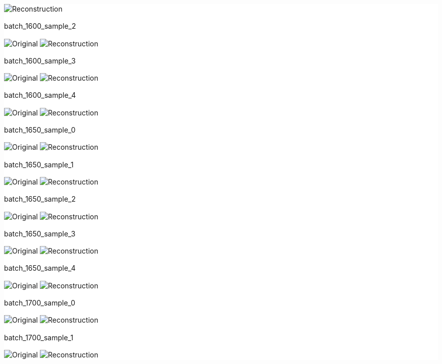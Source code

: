 <img src="batch_1600_sample_1_reconstruction.png" alt="Reconstruction">
</div>
<div class="image-pair">
<p>batch_1600_sample_2</p>
<img src="batch_1600_sample_2_original.png" alt="Original">
<img src="batch_1600_sample_2_reconstruction.png" alt="Reconstruction">
</div>
<div class="image-pair">
<p>batch_1600_sample_3</p>
<img src="batch_1600_sample_3_original.png" alt="Original">
<img src="batch_1600_sample_3_reconstruction.png" alt="Reconstruction">
</div>
<div class="image-pair">
<p>batch_1600_sample_4</p>
<img src="batch_1600_sample_4_original.png" alt="Original">
<img src="batch_1600_sample_4_reconstruction.png" alt="Reconstruction">
</div>
<div class="image-pair">
<p>batch_1650_sample_0</p>
<img src="batch_1650_sample_0_original.png" alt="Original">
<img src="batch_1650_sample_0_reconstruction.png" alt="Reconstruction">
</div>
<div class="image-pair">
<p>batch_1650_sample_1</p>
<img src="batch_1650_sample_1_original.png" alt="Original">
<img src="batch_1650_sample_1_reconstruction.png" alt="Reconstruction">
</div>
<div class="image-pair">
<p>batch_1650_sample_2</p>
<img src="batch_1650_sample_2_original.png" alt="Original">
<img src="batch_1650_sample_2_reconstruction.png" alt="Reconstruction">
</div>
<div class="image-pair">
<p>batch_1650_sample_3</p>
<img src="batch_1650_sample_3_original.png" alt="Original">
<img src="batch_1650_sample_3_reconstruction.png" alt="Reconstruction">
</div>
<div class="image-pair">
<p>batch_1650_sample_4</p>
<img src="batch_1650_sample_4_original.png" alt="Original">
<img src="batch_1650_sample_4_reconstruction.png" alt="Reconstruction">
</div>
<div class="image-pair">
<p>batch_1700_sample_0</p>
<img src="batch_1700_sample_0_original.png" alt="Original">
<img src="batch_1700_sample_0_reconstruction.png" alt="Reconstruction">
</div>
<div class="image-pair">
<p>batch_1700_sample_1</p>
<img src="batch_1700_sample_1_original.png" alt="Original">
<img src="batch_1700_sample_1_reconstruction.png" alt="Reconstruction">